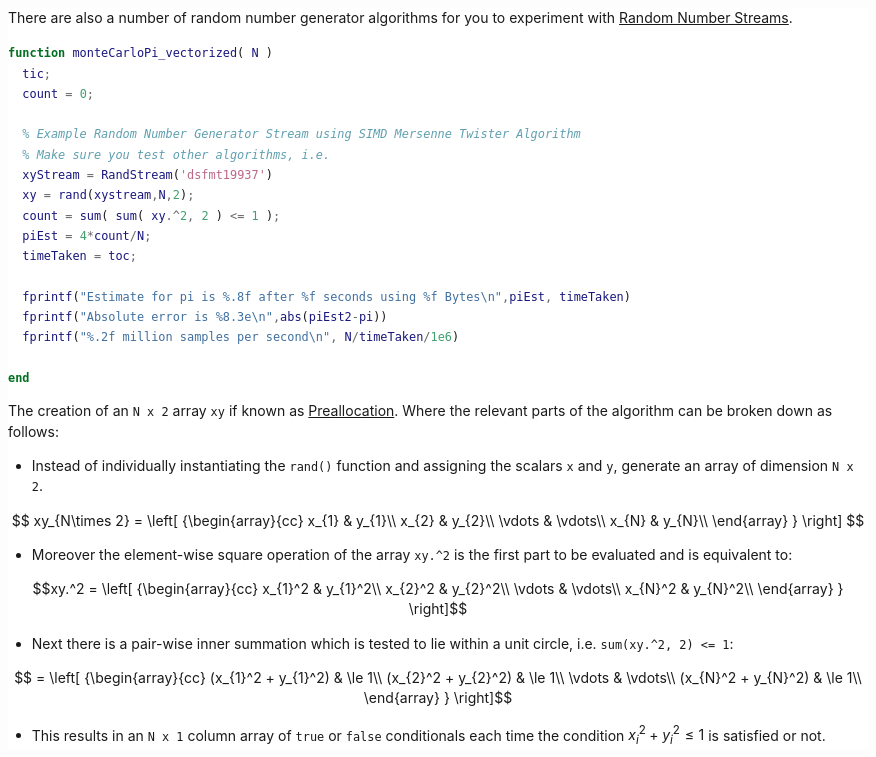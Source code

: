 There are also a number of random number generator algorithms for you to experiment with [Random Number Streams](https://www.mathworks.com/help/matlab/math/creating-and-controlling-a-random-number-stream.html).

```MATLAB
function monteCarloPi_vectorized( N )
  tic;
  count = 0;

  % Example Random Number Generator Stream using SIMD Mersenne Twister Algorithm
  % Make sure you test other algorithms, i.e.
  xyStream = RandStream('dsfmt19937')
  xy = rand(xystream,N,2);
  count = sum( sum( xy.^2, 2 ) <= 1 );
  piEst = 4*count/N;
  timeTaken = toc;

  fprintf("Estimate for pi is %.8f after %f seconds using %f Bytes\n",piEst, timeTaken)
  fprintf("Absolute error is %8.3e\n",abs(piEst2-pi))
  fprintf("%.2f million samples per second\n", N/timeTaken/1e6)

end

```
The creation of an `N x 2` array `xy` if known as [Preallocation](https://www.mathworks.com/help/matlab/matlab_prog/preallocating-arrays.html). Where the relevant parts of the algorithm can be broken down as follows:

* Instead of individually instantiating the `rand()` function and assigning the scalars `x` and `y`, generate an array of dimension `N x 2`.
```math
  xy_{N\times 2} =
  \left[ {\begin{array}{cc}
    x_{1} & y_{1}\\
    x_{2} & y_{2}\\
    \vdots & \vdots\\
    x_{N} & y_{N}\\
  \end{array} } \right]

```
* Moreover the element-wise square operation of the array `xy.^2` is the first part to be evaluated and is equivalent to:
```math
xy.^2 =
  \left[ {\begin{array}{cc}
    x_{1}^2 & y_{1}^2\\
    x_{2}^2 & y_{2}^2\\
    \vdots & \vdots\\
    x_{N}^2 & y_{N}^2\\
  \end{array} } \right]
```

* Next there is a pair-wise inner summation which is tested to lie within a unit circle, i.e. `sum(xy.^2, 2) <= 1`:
```math
 =
  \left[ {\begin{array}{cc}
    (x_{1}^2 + y_{1}^2) & \le 1\\
    (x_{2}^2 + y_{2}^2) & \le 1\\
    \vdots & \vdots\\
    (x_{N}^2 + y_{N}^2) & \le 1\\
  \end{array} } \right]
```
* This results in an `N x 1` column array of `true` or `false` conditionals each time the condition $x_{i}^2 + y_{i}^2 \le 1$ is satisfied or not.
